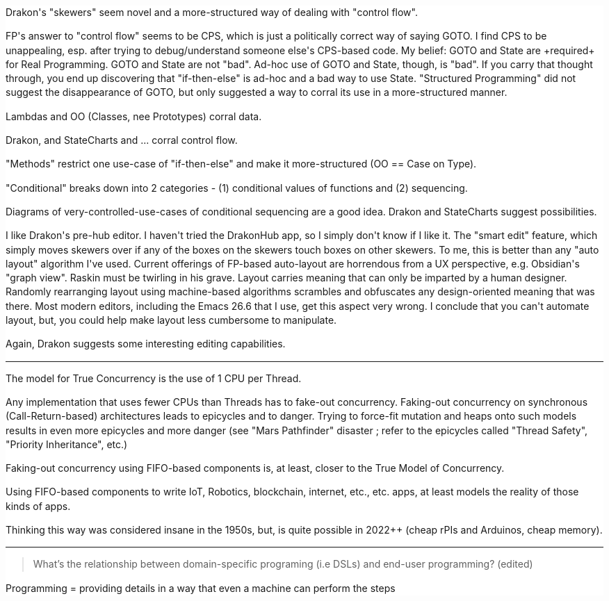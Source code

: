 Drakon's "skewers" seem novel and a more-structured way of dealing with "control flow".

FP's answer to "control flow" seems to be CPS, which is just a politically correct way of saying GOTO.  I find CPS to be unappealing, esp. after trying to debug/understand someone else's CPS-based code.  My belief: GOTO and State are +required+ for Real Programming.  GOTO and State are not "bad".  Ad-hoc use of GOTO and State, though, is "bad".  If you carry that thought through, you end up discovering that "if-then-else" is ad-hoc and a bad way to use State.  "Structured Programming" did not suggest the disappearance of GOTO, but only suggested a way to corral its use in a more-structured manner.

Lambdas and OO (Classes, nee Prototypes) corral data. 

Drakon, and StateCharts and ... corral control flow.

"Methods" restrict one use-case of "if-then-else" and make it more-structured (OO == Case on Type).

"Conditional" breaks down into 2 categories - (1) conditional values of functions and (2) sequencing.

Diagrams of very-controlled-use-cases of conditional sequencing are a good idea.  Drakon and StateCharts suggest possibilities.

I like Drakon's pre-hub editor. I haven't tried the DrakonHub app, so I simply don't know if I like it.  The "smart edit" feature, which simply moves skewers over if any of the boxes on the skewers touch boxes on other skewers.  To me, this is better than any "auto layout" algorithm I've used.  Current offerings of FP-based auto-layout are horrendous from a UX perspective, e.g. Obsidian's "graph view".  Raskin must be twirling in his grave. Layout carries meaning that can only be imparted by a human designer.  Randomly rearranging layout using machine-based algorithms scrambles and obfuscates any design-oriented meaning that was there.  Most modern editors, including the Emacs 26.6 that I use, get this aspect very wrong.  I conclude that you can't automate layout, but, you could help make layout less cumbersome to manipulate.

Again, Drakon suggests some interesting editing capabilities.

---

The model for True Concurrency is the use of 1 CPU per Thread.

Any implementation that uses fewer CPUs than Threads has to fake-out concurrency.  Faking-out concurrency on synchronous (Call-Return-based) architectures leads to epicycles and to danger.  Trying to force-fit mutation and heaps onto such models results in even more epicycles and more danger (see "Mars Pathfinder" disaster ; refer to the epicycles called "Thread Safety", "Priority Inheritance", etc.)

Faking-out concurrency using FIFO-based components is, at least, closer to the True Model of Concurrency.

Using FIFO-based components to write IoT, Robotics, blockchain, internet, etc., etc. apps, at least models the reality of those kinds of apps.

Thinking this way was considered insane in the 1950s, but, is quite possible in 2022++ (cheap rPIs and Arduinos, cheap memory).

---
> What’s the relationship between domain-specific programing (i.e DSLs) and end-user programming? (edited) 

Programming = providing details in a way that even a machine can perform the steps
